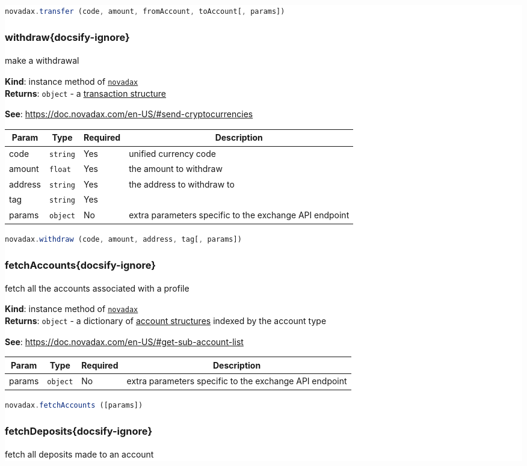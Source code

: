 
```javascript
novadax.transfer (code, amount, fromAccount, toAccount[, params])
```


<a name="withdraw" id="withdraw"></a>

### withdraw{docsify-ignore}
make a withdrawal

**Kind**: instance method of [<code>novadax</code>](#novadax)  
**Returns**: <code>object</code> - a [transaction structure](https://docs.ccxt.com/#/?id=transaction-structure)

**See**: https://doc.novadax.com/en-US/#send-cryptocurrencies  

| Param | Type | Required | Description |
| --- | --- | --- | --- |
| code | <code>string</code> | Yes | unified currency code |
| amount | <code>float</code> | Yes | the amount to withdraw |
| address | <code>string</code> | Yes | the address to withdraw to |
| tag | <code>string</code> | Yes |  |
| params | <code>object</code> | No | extra parameters specific to the exchange API endpoint |


```javascript
novadax.withdraw (code, amount, address, tag[, params])
```


<a name="fetchAccounts" id="fetchaccounts"></a>

### fetchAccounts{docsify-ignore}
fetch all the accounts associated with a profile

**Kind**: instance method of [<code>novadax</code>](#novadax)  
**Returns**: <code>object</code> - a dictionary of [account structures](https://docs.ccxt.com/#/?id=account-structure) indexed by the account type

**See**: https://doc.novadax.com/en-US/#get-sub-account-list  

| Param | Type | Required | Description |
| --- | --- | --- | --- |
| params | <code>object</code> | No | extra parameters specific to the exchange API endpoint |


```javascript
novadax.fetchAccounts ([params])
```


<a name="fetchDeposits" id="fetchdeposits"></a>

### fetchDeposits{docsify-ignore}
fetch all deposits made to an account
